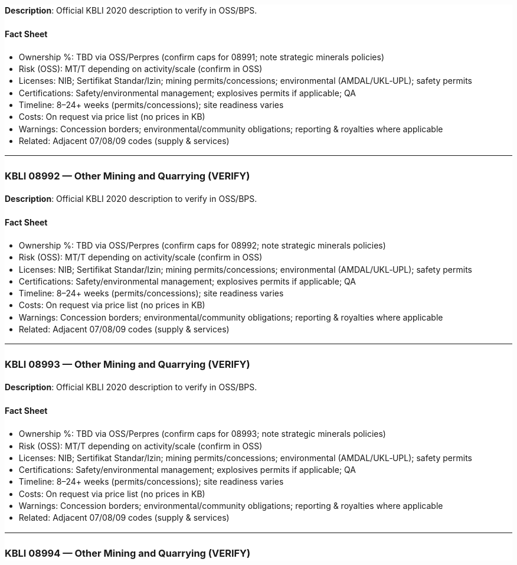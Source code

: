 **Description**: Official KBLI 2020 description to verify in OSS/BPS.

#### Fact Sheet
- Ownership %: TBD via OSS/Perpres (confirm caps for 08991; note strategic minerals policies)
- Risk (OSS): MT/T depending on activity/scale (confirm in OSS)
- Licenses: NIB; Sertifikat Standar/Izin; mining permits/concessions; environmental (AMDAL/UKL‑UPL); safety permits
- Certifications: Safety/environmental management; explosives permits if applicable; QA
- Timeline: 8–24+ weeks (permits/concessions); site readiness varies
- Costs: On request via price list (no prices in KB)
- Warnings: Concession borders; environmental/community obligations; reporting & royalties where applicable
- Related: Adjacent 07/08/09 codes (supply & services)

---
### KBLI 08992 — Other Mining and Quarrying (VERIFY)

**Description**: Official KBLI 2020 description to verify in OSS/BPS.

#### Fact Sheet
- Ownership %: TBD via OSS/Perpres (confirm caps for 08992; note strategic minerals policies)
- Risk (OSS): MT/T depending on activity/scale (confirm in OSS)
- Licenses: NIB; Sertifikat Standar/Izin; mining permits/concessions; environmental (AMDAL/UKL‑UPL); safety permits
- Certifications: Safety/environmental management; explosives permits if applicable; QA
- Timeline: 8–24+ weeks (permits/concessions); site readiness varies
- Costs: On request via price list (no prices in KB)
- Warnings: Concession borders; environmental/community obligations; reporting & royalties where applicable
- Related: Adjacent 07/08/09 codes (supply & services)

---
### KBLI 08993 — Other Mining and Quarrying (VERIFY)

**Description**: Official KBLI 2020 description to verify in OSS/BPS.

#### Fact Sheet
- Ownership %: TBD via OSS/Perpres (confirm caps for 08993; note strategic minerals policies)
- Risk (OSS): MT/T depending on activity/scale (confirm in OSS)
- Licenses: NIB; Sertifikat Standar/Izin; mining permits/concessions; environmental (AMDAL/UKL‑UPL); safety permits
- Certifications: Safety/environmental management; explosives permits if applicable; QA
- Timeline: 8–24+ weeks (permits/concessions); site readiness varies
- Costs: On request via price list (no prices in KB)
- Warnings: Concession borders; environmental/community obligations; reporting & royalties where applicable
- Related: Adjacent 07/08/09 codes (supply & services)

---
### KBLI 08994 — Other Mining and Quarrying (VERIFY)
